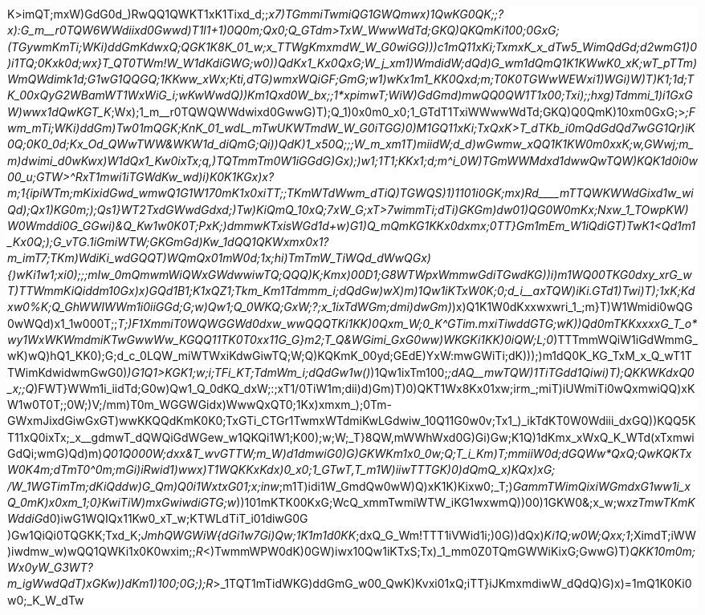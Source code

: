 K>imQT;mxW)GdG0d_)RwQQ1QWKT1xK1Tixd_d;;_x7)TGmmiTwmiQG1GWQmwx)1QwKG0QK;;?x):G_m__r0TQW6WWdiixd0Gwwd)T1l1+1)0Q0m;Qx0;Q_GTdm>TxW_WwwWdTd;GKQ)QKQmKi100;0GxG;(__TGywmKmTi;WKi)ddGmKdwxQ;QGK1K8K_01_w;x_TTWgKmxmdW_W_G0wiGG)))c1mQ11xKi;TxmxK_x_dTw5_WimQdGd;d2wmG1)0)i1TQ;0Kxk0d;wx_}T_QT0TWm!W_W1dKdiGWG;w0))QdKx1_Kx0QxG;W_j_xm1)WmdidW;dQd)G_wm1dQmQ1K1KWwK0_xK;wT_pTTm)WmQWdimk1d;G1wG1QQGQ;1KKww_xWx_;Kti,dTG)wmxWQiGF;GmG;w1)wKx1m1_KK0Qxd;m;_T0K0TGWwWEWxi1)WGi)W)T)K1;1d;TK_00xQyG2WBamWT1WxWiG_i;wKwWwdQ))_Km1Qxd0W_bx;;1*xpimwT;WiW)GdGmd_)mwQQ0QW1T1x00;Txi_);;hxg)Tdmmi_1)i1GxGW)wwx1dQwKGT_K_;Wx);1_m__r0TQWQWWdwixd0GwwG)T);Q_1)0x0m0_x0;1_GTdT1TxiWWwwWdTd;GKQ)Q0QmK)10xm0GxG;>___;Fwm_mTi;WKi)ddGm)Tw01mQGK;KnK_01_wdL_mTwUKWTmdW_W_G0iTGG)0)M1GQ11xKi;TxQxK>T_dTKb_i0mQdGdQd7wGG1Qr)iK0Q;0K0_0d;Kx_Od_QWwTWW&WKW1d_diQmG;Qi))QdK)1_x50Q;;;W_m_xm1T)miidW;d_d)wGwmw_xQQ1K1KW0m0xxK;w,GWwj;m_m)dwimi_d0wKwx)W1dQx1_Kw0ixTx;q,_)TQTmmTm0W1iGGdG)Gx);)w1;1T1;KKx1;d;m^i_0W)TGmWWMdxd1dwwQwTQW)KQK1d0i0w00_u;GTW>^RxT1mwi1iTGWdKw_wd)i)_K0K1KGx)x?_m;1{ipiWTm;mKixidGwd_wmwQ1G1W170mK1x0xiTT;;TKmWTdWwm_dTiQ)TGWQS)1)1101i0GK;_mx)Rd____mTTQWKWWdGixd1w_wiQd);Qx1)KG0m;_)_;Qs1}WT2TxdGWwdGdxd;)Tw)KiQmQ_10xQ;7xW_G;xT>7wimmTi;dTi)GKGm)dw01)QG0W0mKx;Nxw_1_TOwpKW)W0Wmddi0G_GGwi)&Q_Kw1w0K0T;PxK;)_dmmwKTxisWGd1d+w)G1)Q_mQmKG1KKx0dxmx_;0TT}Gm1mEm_W1iQdiGT)TwK1<Qd1m1_Kx0Q;);G_vTG.1iGmiWTW;GKGmGd)Kw_1dQQ1QKWxmx0x1?m_imT7;TKm)WdiKi_wdGQQT)WQmQx01mW0d;1x;hi_)TmTmW_TiWQd_dWwQGx){)wKi1w1;xi0);;;mIw_0mQmwmWiQWxGWdwwiwTQ;QQQ)K;Kmx)00D1;G8WTWpxWmmwGdiTGwdKG))i)m1WQ00TKG0dxy_xrG_wT)TTWmmKiQiddm10Gx)x)GQd1B1;K1xQZ1;Tkm_Km1Tdmmm_i;dQdGw)wX)m)1Qw1iKTxW0K;0;d_i__axTQW)iKi.GTd1)Twi)T);1xK;Kdxw0_%K;Q_GhWWIWWm1i0iiGGd;G;w)Qw1;Q_0WKQ;GxW;?;x_1ixTdWGm;dmi)dwGm)_)x)Q1K1W0dKxxwxwri_1_;m}T)W1Wmidi0wQG0wWQd)x1_1w000T;;_T;)F1XmmiT0WQWGGWd0dxw_wwQQQTKi1KK)0Qxm_W;0_K^GTim.mxiTiwddGTG;wK))Qd0mTKKxxxxG_T_o*wy1WxWKWmdmiKTwGwwWw_KGQQ11TK0T0xx11G_G}m2;T_Q&WGimi_GxG0ww)WKGKi1KK)0iQW;L;0_)TTTmmWQiW1iGdWmmG_wK)wQ)hQ1_KK0);G;d_c_0LQW_miWTWxiKdwGiwTQ;W;Q)KQKmK_00yd;GEdE)YxW:mwGWiTi;dK)));)m1dQ0K_KG_TxM_x_Q_wT1TTWimKdwidwmGwG0)_)G1Q1>KGK1;w;i;TFi_KT;TdmWm_i;dQdGw1w()_)1Qw1ixTm100;_;dAQ__mwTQW)1TiTGdd1Qiwi)T);QKKWKdxQ0_x;;Q_)FWT}WWm1i_iidTd;G0w)Qw1_Q_0dKQ_dxW;:;xT1/0TiW1m;dii)d)Gm)T)0)QKT1Wx8Kx01xw;irm_;miT)iUWmiTi0wQxmwiQQ)xKW1w0T0T;;0W;)V;/mm)T0m_WGGWGidx)WwwQxQT0;1Kx)xmxm_);0Tm-GWxmJixdGiwGxGT)wwKKQQdKmK0K0;TxGTi_CTGr1TwmxWTdmiKwLGdwiw_10Q11G0w0v;Tx1_)_ikTdKT0W0Wdiii_dxGQ))KQQ5KT11xQ0ixTx;_x__gdmwT_dQWQiGdWGew_w1QKQi1W1;K00);w;W;_T}8QW,mWWhWxd0G)Gi)Gw;K1Q)1dKmx_xWxQ_K_WTd(xTxmwiGdQi;wmG)Qd)m)_Q01Q000W;dxx&T_wvGTTW;m_W)d1dmwiG0)G)GKWKm1x0_0w;Q;T_i_Km)T;mmiiW0d;dGQWw*QxQ;QwKQKTxW0K4m;dTmT0^0m;mGi)iRwid1)wwx)T1WQKKxKdx)0_x0;1_GTwT,T_m1W)iiwTTTGK)0)dQmQ_x)KQx)xG; /W_1WGTimTm;dKiQddw)G_Qm)Q0i1WxtxG01;x;inw_;m1T)idi1W_GmdQw0wW)Q)xK1K)Kixw0;_T;)_GammTWimQixiWGmdxG1ww1i_xQ_0mK)x0xm_1;0}KwiTiW)mxGwiwdiGTG;w_))101mKTK00KxG;WcQ_xmmTwmiWTW_iKG1wxwmQ))00)1GKW0&;x_w;w*xzTmwTKmKWddiG*d0)iwG1WQIQx11Kw0_xT_w;KTWLdTiT_i01diwG0G )Gw1QiQi0TQGKK;Txd_K;_JmhQWGWiW{dGi1w7Gi)Qw;1K1m1d0KK_;dxQ_G_Wm!TTT1iVWid1i;)0G))dQx)_Ki1Q;w0W;Qxx;1_;XimdT;iWW)iwdmw_w)wQQ1QWKi1x0K0wxim;;_R_<)TwmmWPW0dK)0GW)iwx10Qw1iKTxS;Tx)_1_mm0Z0TQmGWWiKixG;GwwG)T)_QKK10m0m;Wx0yW_G3WT?m_igWwdQdT)xGKw))dKm1)100;0G;);R_>_1TQT1mTidWKG)ddGmG_w00_QwK)Kvxi01xQ;iTT}iJKmxmdiwW_dQdQ)G)x)=1mQ1K0Ki0w0;_K_W_dTw